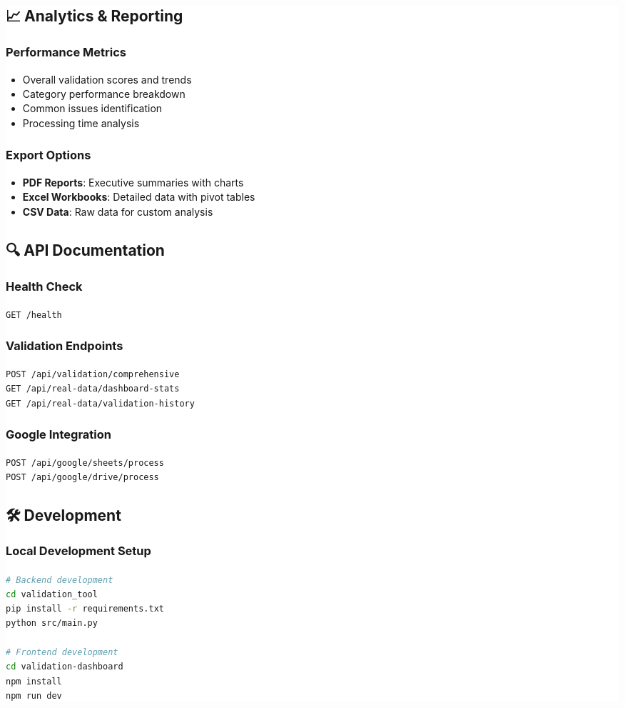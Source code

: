 ## 📈 Analytics & Reporting

### Performance Metrics

- Overall validation scores and trends
- Category performance breakdown
- Common issues identification
- Processing time analysis

### Export Options

- **PDF Reports**: Executive summaries with charts
- **Excel Workbooks**: Detailed data with pivot tables
- **CSV Data**: Raw data for custom analysis

## 🔍 API Documentation

### Health Check

```bash
GET /health
```

### Validation Endpoints

```bash
POST /api/validation/comprehensive
GET /api/real-data/dashboard-stats
GET /api/real-data/validation-history
```

### Google Integration

```bash
POST /api/google/sheets/process
POST /api/google/drive/process
```

## 🛠️ Development

### Local Development Setup

```bash
# Backend development
cd validation_tool
pip install -r requirements.txt
python src/main.py

# Frontend development
cd validation-dashboard
npm install
npm run dev
```
